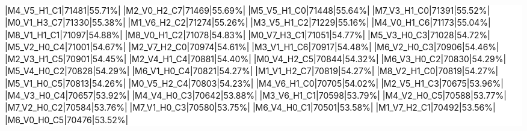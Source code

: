 |M4_V5_H1_C1|71481|55.71%|
|M2_V0_H2_C7|71469|55.69%|
|M5_V5_H1_C0|71448|55.64%|
|M7_V3_H1_C0|71391|55.52%|
|M0_V1_H3_C7|71330|55.38%|
|M1_V6_H2_C2|71274|55.26%|
|M3_V5_H1_C2|71229|55.16%|
|M4_V0_H1_C6|71173|55.04%|
|M8_V1_H1_C1|71097|54.88%|
|M8_V0_H1_C2|71078|54.83%|
|M0_V7_H3_C1|71051|54.77%|
|M5_V3_H0_C3|71028|54.72%|
|M5_V2_H0_C4|71001|54.67%|
|M2_V7_H2_C0|70974|54.61%|
|M3_V1_H1_C6|70917|54.48%|
|M6_V2_H0_C3|70906|54.46%|
|M2_V3_H1_C5|70901|54.45%|
|M2_V4_H1_C4|70881|54.40%|
|M0_V4_H2_C5|70844|54.32%|
|M6_V3_H0_C2|70830|54.29%|
|M5_V4_H0_C2|70828|54.29%|
|M6_V1_H0_C4|70821|54.27%|
|M1_V1_H2_C7|70819|54.27%|
|M8_V2_H1_C0|70819|54.27%|
|M5_V1_H0_C5|70813|54.26%|
|M0_V5_H2_C4|70803|54.23%|
|M4_V6_H1_C0|70705|54.02%|
|M2_V5_H1_C3|70675|53.96%|
|M4_V3_H0_C4|70657|53.92%|
|M4_V4_H0_C3|70642|53.88%|
|M3_V6_H1_C1|70598|53.79%|
|M4_V2_H0_C5|70588|53.77%|
|M7_V2_H0_C2|70584|53.76%|
|M7_V1_H0_C3|70580|53.75%|
|M6_V4_H0_C1|70501|53.58%|
|M1_V7_H2_C1|70492|53.56%|
|M6_V0_H0_C5|70476|53.52%|